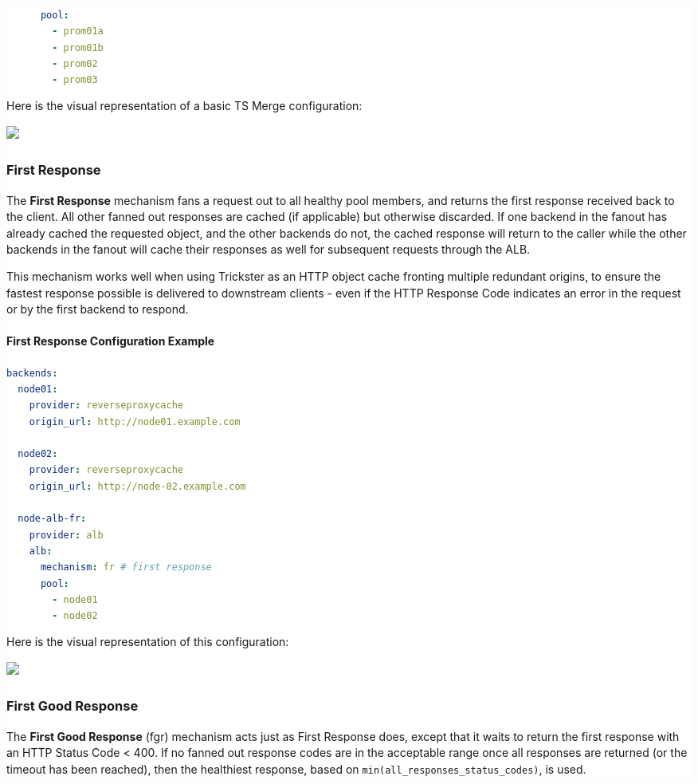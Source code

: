 ```yaml
      pool: 
        - prom01a
        - prom01b
        - prom02
        - prom03
```

Here is the visual representation of a basic TS Merge configuration:

<img src="./images/alb-tsm.png" width="800">

### First Response

The **First Response** mechanism fans a request out to all healthy pool members, and returns the first response received back to the client. All other fanned out responses are cached (if applicable) but otherwise discarded. If one backend in the fanout has already cached the requested object, and the other backends do not, the cached response will return to the caller while the other backends in the fanout will cache their responses as well for subsequent requests through the ALB.

This mechanism works well when using Trickster as an HTTP object cache fronting multiple redundant origins, to ensure the fastest response possible is delivered to downstream clients - even if the HTTP Response Code indicates an error in the request or by the first backend to respond.

#### First Response Configuration Example

```yaml
backends:
  node01:
    provider: reverseproxycache
    origin_url: http://node01.example.com

  node02:
    provider: reverseproxycache
    origin_url: http://node-02.example.com

  node-alb-fr:
    provider: alb
    alb:
      mechanism: fr # first response
      pool:
        - node01
        - node02
```

Here is the visual representation of this configuration:

<img src="./images/alb-fr.png" width="800">

### First Good Response

The **First Good Response** (fgr) mechanism acts just as First Response does, except that it waits to return the first response with an HTTP Status Code < 400. If no fanned out response codes are in the acceptable range once all responses are returned (or the timeout has been reached), then the healthiest response, based on `min(all_responses_status_codes)`, is used.
